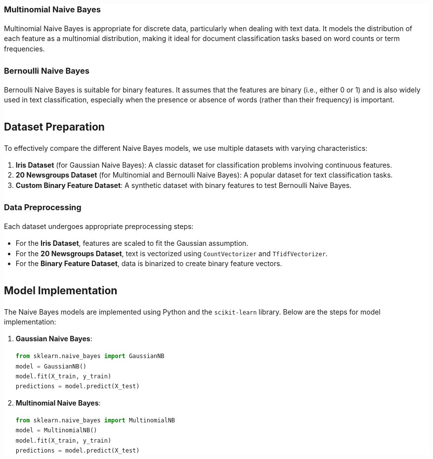 ### Multinomial Naive Bayes

Multinomial Naive Bayes is appropriate for discrete data, particularly when dealing with text data. It models the distribution of each feature as a multinomial distribution, making it ideal for document classification tasks based on word counts or term frequencies.

### Bernoulli Naive Bayes

Bernoulli Naive Bayes is suitable for binary features. It assumes that the features are binary (i.e., either 0 or 1) and is also widely used in text classification, especially when the presence or absence of words (rather than their frequency) is important.

## Dataset Preparation

To effectively compare the different Naive Bayes models, we use multiple datasets with varying characteristics:

1. **Iris Dataset** (for Gaussian Naive Bayes): A classic dataset for classification problems involving continuous features.
2. **20 Newsgroups Dataset** (for Multinomial and Bernoulli Naive Bayes): A popular dataset for text classification tasks.
3. **Custom Binary Feature Dataset**: A synthetic dataset with binary features to test Bernoulli Naive Bayes.

### Data Preprocessing

Each dataset undergoes appropriate preprocessing steps:
- For the **Iris Dataset**, features are scaled to fit the Gaussian assumption.
- For the **20 Newsgroups Dataset**, text is vectorized using `CountVectorizer` and `TfidfVectorizer`.
- For the **Binary Feature Dataset**, data is binarized to create binary feature vectors.

## Model Implementation

The Naive Bayes models are implemented using Python and the `scikit-learn` library. Below are the steps for model implementation:

1. **Gaussian Naive Bayes**:
   ```python
   from sklearn.naive_bayes import GaussianNB
   model = GaussianNB()
   model.fit(X_train, y_train)
   predictions = model.predict(X_test)
   ```

2. **Multinomial Naive Bayes**:
   ```python
   from sklearn.naive_bayes import MultinomialNB
   model = MultinomialNB()
   model.fit(X_train, y_train)
   predictions = model.predict(X_test)
   ```
